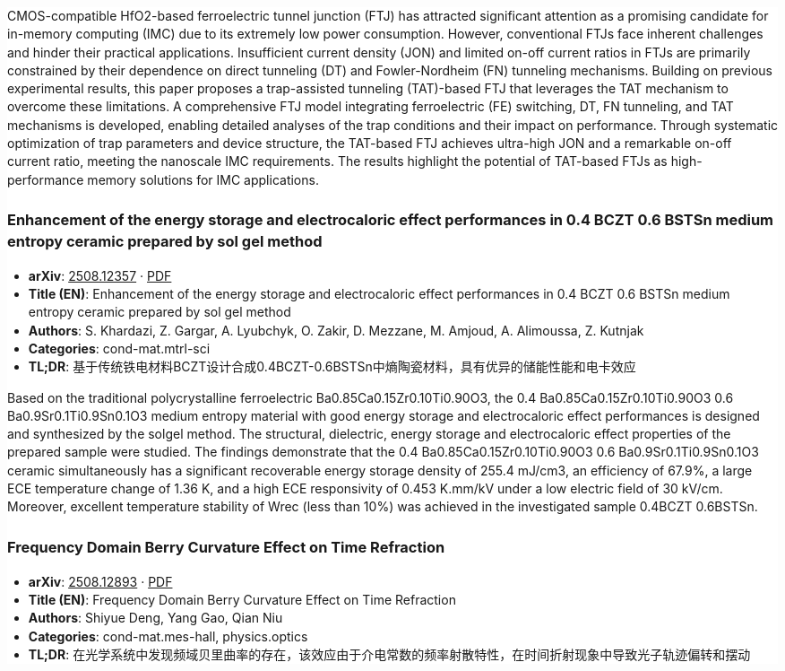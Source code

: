 CMOS-compatible HfO2-based ferroelectric tunnel junction (FTJ) has attracted
significant attention as a promising candidate for in-memory computing (IMC)
due to its extremely low power consumption. However, conventional FTJs face
inherent challenges and hinder their practical applications. Insufficient
current density (JON) and limited on-off current ratios in FTJs are primarily
constrained by their dependence on direct tunneling (DT) and Fowler-Nordheim
(FN) tunneling mechanisms. Building on previous experimental results, this
paper proposes a trap-assisted tunneling (TAT)-based FTJ that leverages the TAT
mechanism to overcome these limitations. A comprehensive FTJ model integrating
ferroelectric (FE) switching, DT, FN tunneling, and TAT mechanisms is
developed, enabling detailed analyses of the trap conditions and their impact
on performance. Through systematic optimization of trap parameters and device
structure, the TAT-based FTJ achieves ultra-high JON and a remarkable on-off
current ratio, meeting the nanoscale IMC requirements. The results highlight
the potential of TAT-based FTJs as high-performance memory solutions for IMC
applications.

### Enhancement of the energy storage and electrocaloric effect performances in 0.4 BCZT 0.6 BSTSn medium entropy ceramic prepared by sol gel method
- **arXiv**: [2508.12357](https://arxiv.org/abs/2508.12357)  ·  [PDF](https://arxiv.org/pdf/2508.12357.pdf)
- **Title (EN)**: Enhancement of the energy storage and electrocaloric effect performances in 0.4 BCZT 0.6 BSTSn medium entropy ceramic prepared by sol gel method
- **Authors**: S. Khardazi, Z. Gargar, A. Lyubchyk, O. Zakir, D. Mezzane, M. Amjoud, A. Alimoussa, Z. Kutnjak
- **Categories**: cond-mat.mtrl-sci
- **TL;DR**: 基于传统铁电材料BCZT设计合成0.4BCZT-0.6BSTSn中熵陶瓷材料，具有优异的储能性能和电卡效应

Based on the traditional polycrystalline ferroelectric
Ba0.85Ca0.15Zr0.10Ti0.90O3, the 0.4 Ba0.85Ca0.15Zr0.10Ti0.90O3 0.6
Ba0.9Sr0.1Ti0.9Sn0.1O3 medium entropy material with good energy storage and
electrocaloric effect performances is designed and synthesized by the solgel
method. The structural, dielectric, energy storage and electrocaloric effect
properties of the prepared sample were studied. The findings demonstrate that
the 0.4 Ba0.85Ca0.15Zr0.10Ti0.90O3 0.6 Ba0.9Sr0.1Ti0.9Sn0.1O3 ceramic
simultaneously has a significant recoverable energy storage density of 255.4
mJ/cm3, an efficiency of 67.9%, a large ECE temperature change of 1.36 K, and a
high ECE responsivity of 0.453 K.mm/kV under a low electric field of 30 kV/cm.
Moreover, excellent temperature stability of Wrec (less than 10%) was achieved
in the investigated sample 0.4BCZT 0.6BSTSn.

### Frequency Domain Berry Curvature Effect on Time Refraction
- **arXiv**: [2508.12893](https://arxiv.org/abs/2508.12893)  ·  [PDF](https://arxiv.org/pdf/2508.12893.pdf)
- **Title (EN)**: Frequency Domain Berry Curvature Effect on Time Refraction
- **Authors**: Shiyue Deng, Yang Gao, Qian Niu
- **Categories**: cond-mat.mes-hall, physics.optics
- **TL;DR**: 在光学系统中发现频域贝里曲率的存在，该效应由于介电常数的频率射散特性，在时间折射现象中导致光子轨迹偏转和摆动
